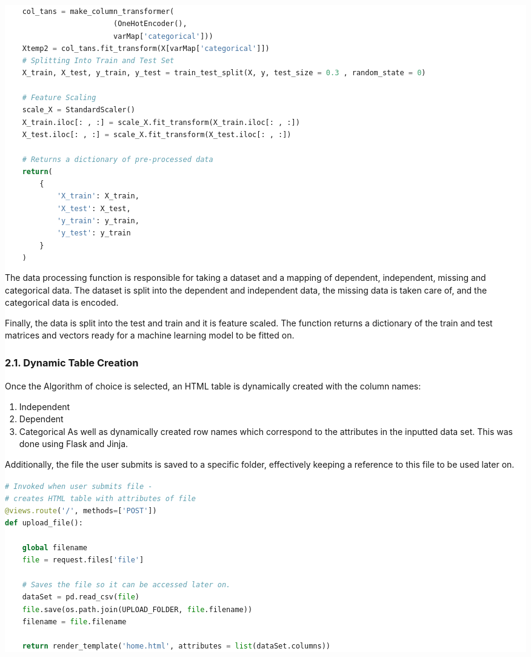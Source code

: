 ```python
    col_tans = make_column_transformer( 
                         (OneHotEncoder(), 
                         varMap['categorical']))
    Xtemp2 = col_tans.fit_transform(X[varMap['categorical']])
    # Splitting Into Train and Test Set 
    X_train, X_test, y_train, y_test = train_test_split(X, y, test_size = 0.3 , random_state = 0)

    # Feature Scaling
    scale_X = StandardScaler()
    X_train.iloc[: , :] = scale_X.fit_transform(X_train.iloc[: , :])
    X_test.iloc[: , :] = scale_X.fit_transform(X_test.iloc[: , :])

    # Returns a dictionary of pre-processed data
    return(
        {
            'X_train': X_train,
            'X_test': X_test,
            'y_train': y_train,
            'y_test': y_train
        }
    )
```

The data processing function is responsible for taking a dataset and a mapping of dependent, independent, missing and categorical data. The dataset is split into the dependent and independent data, the missing data is taken care of, and the categorical data is encoded.

Finally, the data is split into the test and train and it is feature scaled. The function returns a dictionary of the train and test matrices and vectors ready for a machine learning model to be fitted on. 

### 2.1. Dynamic Table Creation

Once the Algorithm of choice is selected, an HTML table is dynamically created with the column names:
1. Independent
2. Dependent
3. Categorical 
As well as dynamically created row names which correspond to the attributes in the inputted data set. This was done using Flask and Jinja. 

Additionally, the file the user submits is saved to a specific folder, effectively keeping a reference to this file to be used later on. 


```python
# Invoked when user submits file - 
# creates HTML table with attributes of file
@views.route('/', methods=['POST'])
def upload_file():
    
    global filename
    file = request.files['file']
    
    # Saves the file so it can be accessed later on.
    dataSet = pd.read_csv(file)
    file.save(os.path.join(UPLOAD_FOLDER, file.filename))
    filename = file.filename

    return render_template('home.html', attributes = list(dataSet.columns))
```
